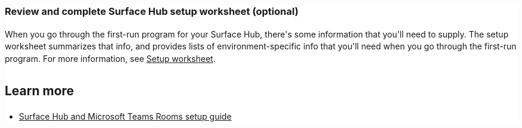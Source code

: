 ### Review and complete Surface Hub setup worksheet (optional)

When you go through the first-run program for your Surface Hub, there's some information that you'll need to supply. The setup worksheet summarizes that info, and provides lists of environment-specific info that you'll need when you go through the first-run program. For more information, see [Setup worksheet](setup-worksheet-surface-hub.md).

## Learn more

- [Surface Hub and Microsoft Teams Rooms setup guide](https://go.microsoft.com/fwlink/?linkid=2221605)